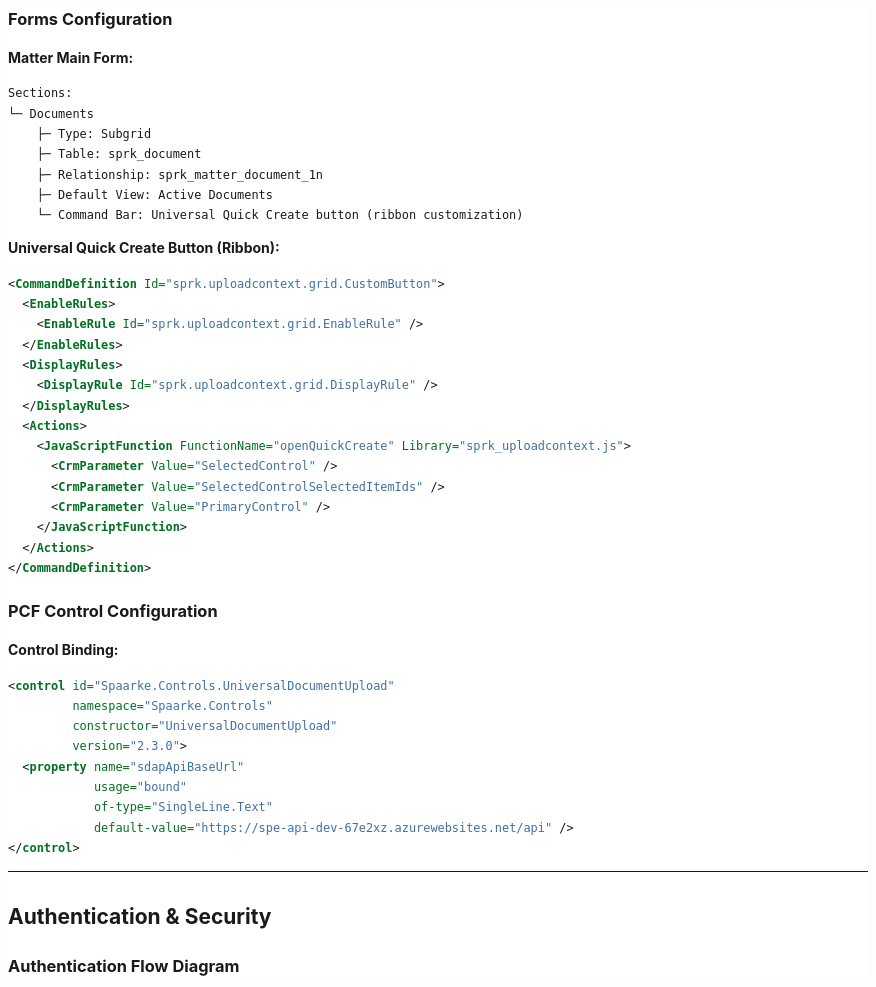 ### Forms Configuration

**Matter Main Form:**
```
Sections:
└─ Documents
    ├─ Type: Subgrid
    ├─ Table: sprk_document
    ├─ Relationship: sprk_matter_document_1n
    ├─ Default View: Active Documents
    └─ Command Bar: Universal Quick Create button (ribbon customization)
```

**Universal Quick Create Button (Ribbon):**
```xml
<CommandDefinition Id="sprk.uploadcontext.grid.CustomButton">
  <EnableRules>
    <EnableRule Id="sprk.uploadcontext.grid.EnableRule" />
  </EnableRules>
  <DisplayRules>
    <DisplayRule Id="sprk.uploadcontext.grid.DisplayRule" />
  </DisplayRules>
  <Actions>
    <JavaScriptFunction FunctionName="openQuickCreate" Library="sprk_uploadcontext.js">
      <CrmParameter Value="SelectedControl" />
      <CrmParameter Value="SelectedControlSelectedItemIds" />
      <CrmParameter Value="PrimaryControl" />
    </JavaScriptFunction>
  </Actions>
</CommandDefinition>
```

### PCF Control Configuration

**Control Binding:**
```xml
<control id="Spaarke.Controls.UniversalDocumentUpload"
         namespace="Spaarke.Controls"
         constructor="UniversalDocumentUpload"
         version="2.3.0">
  <property name="sdapApiBaseUrl"
            usage="bound"
            of-type="SingleLine.Text"
            default-value="https://spe-api-dev-67e2xz.azurewebsites.net/api" />
</control>
```

---

## Authentication & Security

### Authentication Flow Diagram
